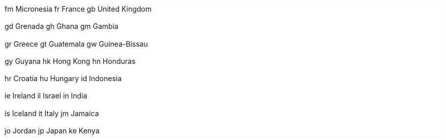 fm
Micronesia
fr
France
gb
United Kingdom

gd
Grenada
gh
Ghana
gm
Gambia

gr
Greece
gt
Guatemala
gw
Guinea-Bissau

gy
Guyana
hk
Hong Kong
hn
Honduras

hr
Croatia
hu
Hungary
id
Indonesia

ie
Ireland
il
Israel
in
India

is
Iceland
it
Italy
jm
Jamaica

jo
Jordan
jp
Japan
ke
Kenya
